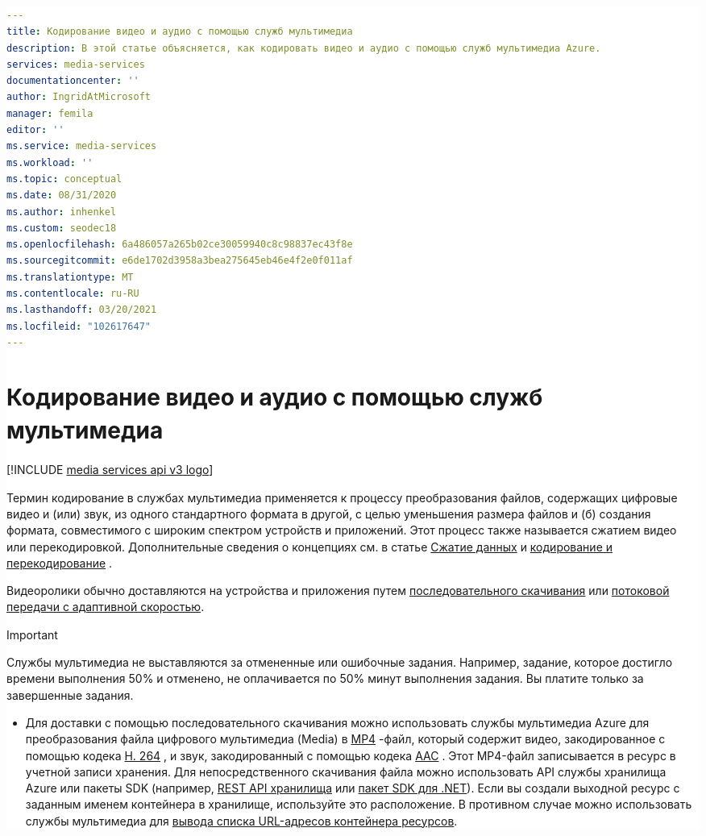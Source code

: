 ```yaml
---
title: Кодирование видео и аудио с помощью служб мультимедиа
description: В этой статье объясняется, как кодировать видео и аудио с помощью служб мультимедиа Azure.
services: media-services
documentationcenter: ''
author: IngridAtMicrosoft
manager: femila
editor: ''
ms.service: media-services
ms.workload: ''
ms.topic: conceptual
ms.date: 08/31/2020
ms.author: inhenkel
ms.custom: seodec18
ms.openlocfilehash: 6a486057a265b02ce30059940c8c98837ec43f8e
ms.sourcegitcommit: e6de1702d3958a3bea275645eb46e4f2e0f011af
ms.translationtype: MT
ms.contentlocale: ru-RU
ms.lasthandoff: 03/20/2021
ms.locfileid: "102617647"
---
```

# <a name="encoding-video-and-audio-with-media-services"></a>Кодирование видео и аудио с помощью служб мультимедиа

[!INCLUDE [media services api v3 logo](./includes/v3-hr.md)]

Термин кодирование в службах мультимедиа применяется к процессу преобразования файлов, содержащих цифровые видео и (или) звук, из одного стандартного формата в другой, с целью уменьшения размера файлов и (б) создания формата, совместимого с широким спектром устройств и приложений. Этот процесс также называется сжатием видео или перекодировкой. Дополнительные сведения о концепциях см. в статье [Сжатие данных](https://en.wikipedia.org/wiki/Data_compression) и [кодирование и перекодирование](https://www.streamingmedia.com/Articles/Editorial/What-Is-/What-Is-Encoding-and-Transcoding-75025.aspx) .

Видеоролики обычно доставляются на устройства и приложения путем [последовательного скачивания](https://en.wikipedia.org/wiki/Progressive_download) или [потоковой передачи с адаптивной скоростью](https://en.wikipedia.org/wiki/Adaptive_bitrate_streaming).

> [!IMPORTANT]
> Службы мультимедиа не выставляются за отмененные или ошибочные задания. Например, задание, которое достигло времени выполнения 50% и отменено, не оплачивается по 50% минут выполнения задания. Вы платите только за завершенные задания.

* Для доставки с помощью последовательного скачивания можно использовать службы мультимедиа Azure для преобразования файла цифрового мультимедиа (Media) в [MP4](https://en.wikipedia.org/wiki/MPEG-4_Part_14) -файл, который содержит видео, закодированное с помощью кодека [H. 264](https://en.wikipedia.org/wiki/H.264/MPEG-4_AVC) , и звук, закодированный с помощью кодека [AAC](https://en.wikipedia.org/wiki/Advanced_Audio_Coding) . Этот MP4-файл записывается в ресурс в учетной записи хранения. Для непосредственного скачивания файла можно использовать API службы хранилища Azure или пакеты SDK (например, [REST API хранилища](../../storage/common/storage-rest-api-auth.md) или [пакет SDK для .NET](../../storage/blobs/storage-quickstart-blobs-dotnet.md)). Если вы создали выходной ресурс с заданным именем контейнера в хранилище, используйте это расположение. В противном случае можно использовать службы мультимедиа для [вывода списка URL-адресов контейнера ресурсов](/rest/api/media/assets/listcontainersas). 